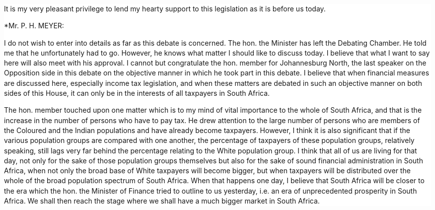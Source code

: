 <p>It is my very pleasant privilege to lend my hearty support to this legislation as it is before us today.</p>

</speech>

<speech by="#meyer">

<from>*Mr. <person refersTo="hansard_za">P. H. MEYER</person>:</from>

<p>I do not wish to enter into details as far as this debate is concerned. The hon. the Minister has left the Debating Chamber. He told me that he unfortunately had to go. However, he knows what matter I should like to discuss today. I believe that what I want to say here will also meet with his approval. I cannot but congratulate the hon. member for Johannesburg North, the last speaker on the Opposition side in this debate on the objective manner in which he took part in this debate. I believe that when financial measures are discussed here, especially income tax legislation, and when these matters are debated in such an objective manner on both sides of this House, it can only be in the interests of all taxpayers in South Africa.</p>

<p>The hon. member touched upon one matter which is to my mind of vital importance to the whole of South Africa, and that is the increase in the number of persons who have to pay tax. He drew attention to the large number of persons who are members of the Coloured and the Indian populations and have already become taxpayers. However, I think it is also significant that if the various population groups are compared with one another, the percentage of taxpayers of these population groups, relatively speaking, still lags very far behind the percentage relating to the White population group. I think that all of us are living for that day, not only for the sake of those population groups themselves but also for the sake of sound financial administration in South Africa, when not only the broad base of White taxpayers will become bigger, but when taxpayers will be distributed over the whole of the broad population spectrum of South Africa. When that happens one day, I believe that South Africa will be closer to the era which the hon. the Minister of Finance tried to outline to us yesterday, i.e. an era of unprecedented prosperity in South Africa. We shall then reach the stage where we shall have a much bigger market in South Africa.</p>

